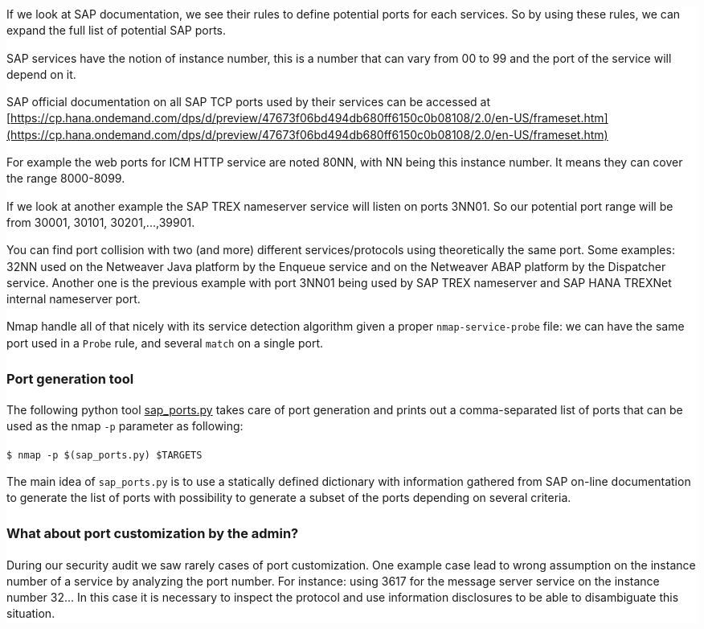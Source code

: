 If we look at SAP documentation, we see their rules to define
potential ports for each services. So by using these rules, we can
expand the full list of potential SAP ports.

SAP services have the notion of instance number, this is a number that
can vary from 00 to 99 and the port of the service will depend on it.

SAP official documentation on all SAP TCP ports used by their services
can be accessed at
[https://cp.hana.ondemand.com/dps/d/preview/47673f06bd494db680ff6150c0b08108/2.0/en-US/frameset.htm](https://cp.hana.ondemand.com/dps/d/preview/47673f06bd494db680ff6150c0b08108/2.0/en-US/frameset.htm)


For example the web ports for ICM HTTP service are noted 80NN, with NN
being this instance number. It means they can cover the range
8000-8099.

If we look at another example the SAP TREX nameserver service will
listen on ports 3NN01. So our potential port range will be from 30001,
30101, 30201,...,39901.

You can find port collision with two (and more) different
services/protocols using theoretically the same port. Some examples:
32NN used on the Netweaver Java platform by the Enqueue service and on
the Netweaver ABAP platform by the Dispatcher service. Another one is
the previous example with port 3NN01 being used by SAP TREX nameserver
and SAP HANA TREXNet internal nameserver port.

Nmap handle all of that nicely with its service detection algorithm
given a proper `nmap-service-probe` file: we can have the same port
used in a `Probe` rule, and several `match` on a single port.

### Port generation tool

The following python tool [sap_ports.py](sap_ports.py) takes care of
port generation and prints out a comma-separated list of ports that
can be used as the nmap `-p` parameter as following:

```
$ nmap -p $(sap_ports.py) $TARGETS
```

The main idea of `sap_ports.py` is to use a statically defined
dictionary with information gathered from SAP on-line documentation to
generate the list of ports with possibility to generate a subset of
the ports depending on several criteria.

### What about port customization by the admin?

During our security audit we saw rarely cases of port
customization. One example case lead to wrong assumption on the
instance number of a service by analyzing the port number. For
instance: using 3617 for the message server service on the instance
number 32... In this case it is necessary to inspect the protocol and
use information disclosures to be able to disambiguate this situation.
